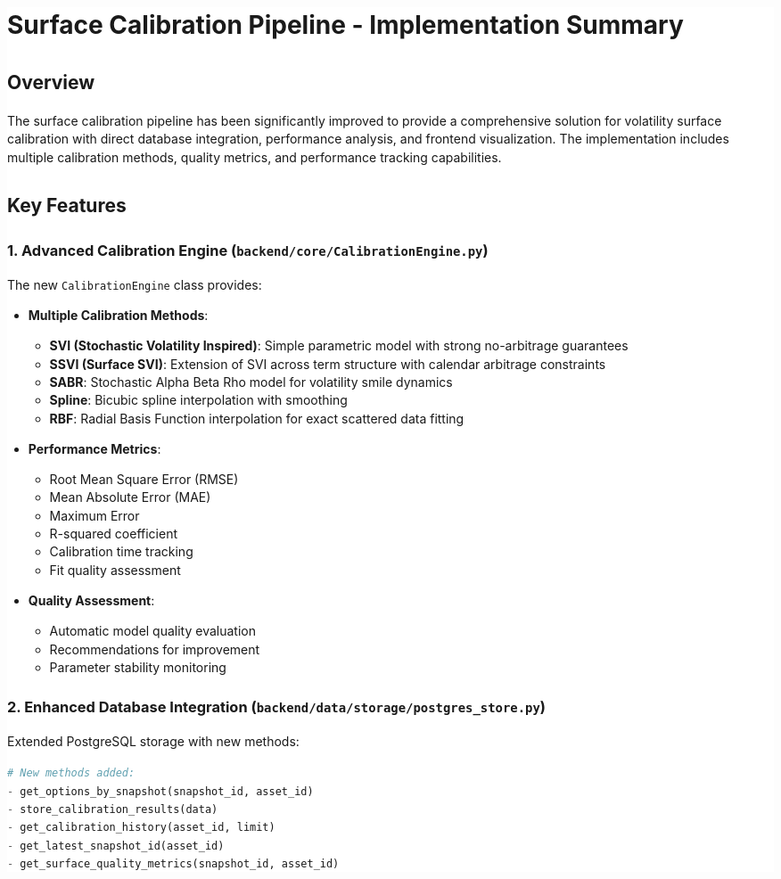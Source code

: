 # Surface Calibration Pipeline - Implementation Summary

## Overview

The surface calibration pipeline has been significantly improved to provide a comprehensive solution for volatility surface calibration with direct database integration, performance analysis, and frontend visualization. The implementation includes multiple calibration methods, quality metrics, and performance tracking capabilities.

## Key Features

### 1. Advanced Calibration Engine (`backend/core/CalibrationEngine.py`)

The new `CalibrationEngine` class provides:

- **Multiple Calibration Methods**:
  - **SVI (Stochastic Volatility Inspired)**: Simple parametric model with strong no-arbitrage guarantees
  - **SSVI (Surface SVI)**: Extension of SVI across term structure with calendar arbitrage constraints
  - **SABR**: Stochastic Alpha Beta Rho model for volatility smile dynamics
  - **Spline**: Bicubic spline interpolation with smoothing
  - **RBF**: Radial Basis Function interpolation for exact scattered data fitting

- **Performance Metrics**:
  - Root Mean Square Error (RMSE)
  - Mean Absolute Error (MAE)
  - Maximum Error
  - R-squared coefficient
  - Calibration time tracking
  - Fit quality assessment

- **Quality Assessment**:
  - Automatic model quality evaluation
  - Recommendations for improvement
  - Parameter stability monitoring

### 2. Enhanced Database Integration (`backend/data/storage/postgres_store.py`)

Extended PostgreSQL storage with new methods:

```python
# New methods added:
- get_options_by_snapshot(snapshot_id, asset_id)
- store_calibration_results(data)
- get_calibration_history(asset_id, limit)
- get_latest_snapshot_id(asset_id)
- get_surface_quality_metrics(snapshot_id, asset_id)
```
